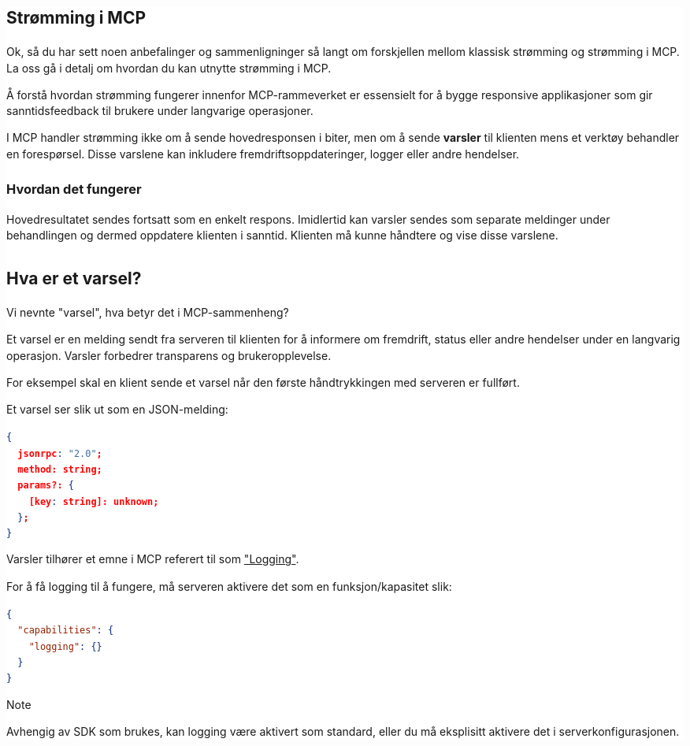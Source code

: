 ## Strømming i MCP

Ok, så du har sett noen anbefalinger og sammenligninger så langt om forskjellen mellom klassisk strømming og strømming i MCP. La oss gå i detalj om hvordan du kan utnytte strømming i MCP.

Å forstå hvordan strømming fungerer innenfor MCP-rammeverket er essensielt for å bygge responsive applikasjoner som gir sanntidsfeedback til brukere under langvarige operasjoner.

I MCP handler strømming ikke om å sende hovedresponsen i biter, men om å sende **varsler** til klienten mens et verktøy behandler en forespørsel. Disse varslene kan inkludere fremdriftsoppdateringer, logger eller andre hendelser.

### Hvordan det fungerer

Hovedresultatet sendes fortsatt som en enkelt respons. Imidlertid kan varsler sendes som separate meldinger under behandlingen og dermed oppdatere klienten i sanntid. Klienten må kunne håndtere og vise disse varslene.

## Hva er et varsel?

Vi nevnte "varsel", hva betyr det i MCP-sammenheng?

Et varsel er en melding sendt fra serveren til klienten for å informere om fremdrift, status eller andre hendelser under en langvarig operasjon. Varsler forbedrer transparens og brukeropplevelse.

For eksempel skal en klient sende et varsel når den første håndtrykkingen med serveren er fullført.

Et varsel ser slik ut som en JSON-melding:

```json
{
  jsonrpc: "2.0";
  method: string;
  params?: {
    [key: string]: unknown;
  };
}
```

Varsler tilhører et emne i MCP referert til som ["Logging"](https://modelcontextprotocol.io/specification/draft/server/utilities/logging).

For å få logging til å fungere, må serveren aktivere det som en funksjon/kapasitet slik:

```json
{
  "capabilities": {
    "logging": {}
  }
}
```

> [!NOTE]
> Avhengig av SDK som brukes, kan logging være aktivert som standard, eller du må eksplisitt aktivere det i serverkonfigurasjonen.
